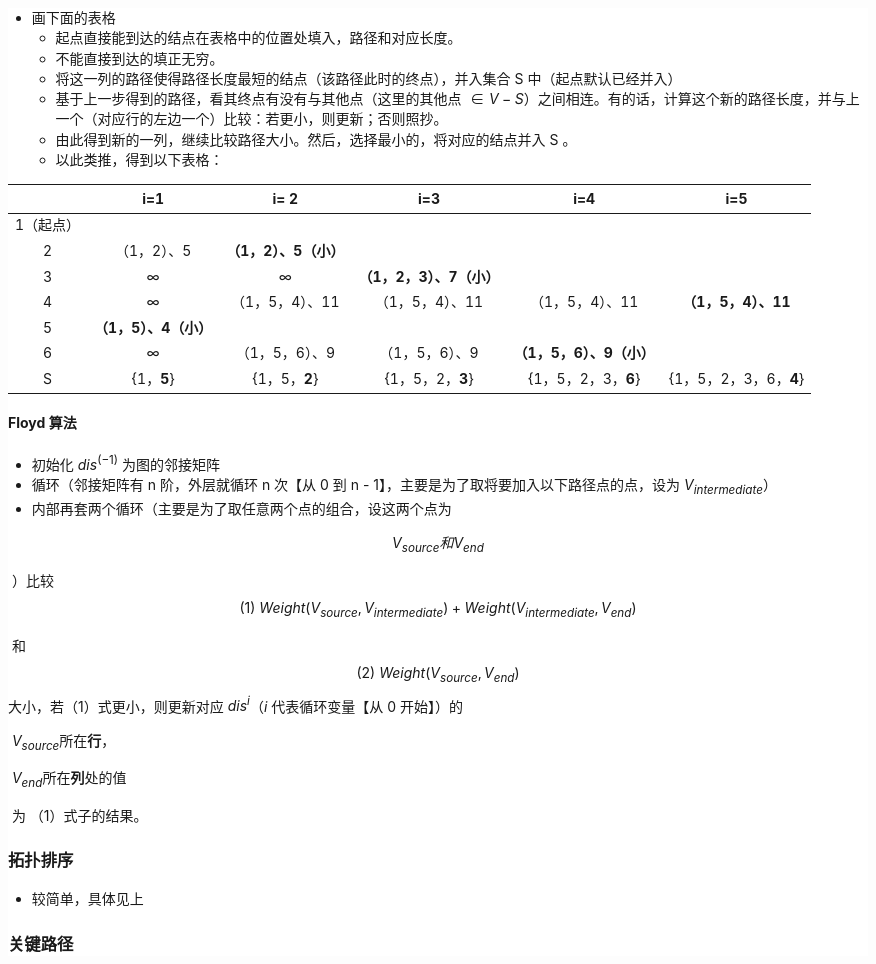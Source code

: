 * 画下面的表格
  * 起点直接能到达的结点在表格中的位置处填入，路径和对应长度。
  * 不能直接到达的填正无穷。
  * 将这一列的路径使得路径长度最短的结点（该路径此时的终点），并入集合 S 中（起点默认已经并入）
  * 基于上一步得到的路径，看其终点有没有与其他点（这里的其他点 $\in V-S$）之间相连。有的话，计算这个新的路径长度，并与上一个（对应行的左边一个）比较：若更小，则更新；否则照抄。
  * 由此得到新的一列，继续比较路径大小。然后，选择最小的，将对应的结点并入 S 。
  * 以此类推，得到以下表格：

|           |          i=1          |         i= 2          |           i=3            |           i=4            |          i=5           |
| :-------: | :-------------------: | :-------------------: | :----------------------: | :----------------------: | :--------------------: |
| 1（起点） |                       |                       |                          |                          |                        |
|     2     |      （1，2）、5      | **（1，2）、5（小）** |                          |                          |                        |
|     3     |       $\infty$        |       $\infty$        | **（1，2，3）、7（小）** |                          |                        |
|     4     |       $\infty$        |    （1，5，4）、11    |     （1，5，4）、11      |     （1，5，4）、11      |  **（1，5，4）、11**   |
|     5     | **（1，5）、4（小）** |                       |                          |                          |                        |
|     6     |       $\infty$        |    （1，5，6）、9     |      （1，5，6）、9      | **（1，5，6）、9（小）** |                        |
|     S     |      {1，**5**}       |     {1，5，**2**}     |     {1，5，2，**3**}     |   {1，5，2，3，**6**}    | {1，5，2，3，6，**4**} |

#### Floyd 算法

* 初始化 $dis^{(-1)}$ 为图的邻接矩阵
* 循环（邻接矩阵有 n 阶，外层就循环 n 次【从 0 到 n - 1】，主要是为了取将要加入以下路径点的点，设为 $V_{intermediate}$）
* 内部再套两个循环（主要是为了取任意两个点的组合，设这两个点为

$$
V_{source}和V_{end}
$$

​	）比较 
$$
(1)\ Weight(V_{source},V_{intermediate})+Weight(V_{intermediate}, V_{end})
$$

​	和
$$
(2)\ Weight(V_{source},V_{end})
$$
​	大小，若（1）式更小，则更新对应 $dis^{i}​$ （*i* 代表循环变量【从 0 开始】）的 

​	$V_{source}$所在**行**，

​	$V_{end}$所在**列**处的值

​	为 （1）式子的结果。

### 拓扑排序

* 较简单，具体见上

### 关键路径
